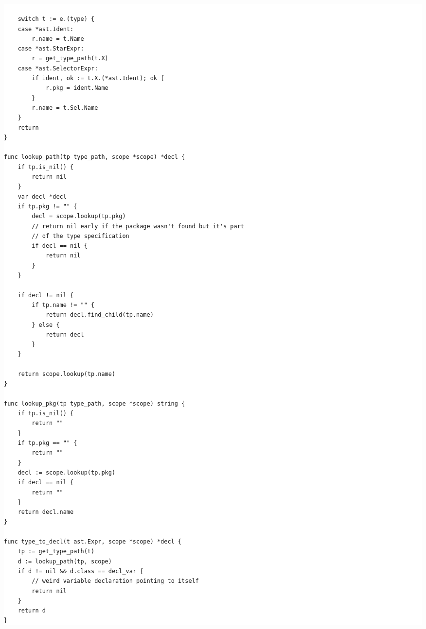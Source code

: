 ```

	switch t := e.(type) {
	case *ast.Ident:
		r.name = t.Name
	case *ast.StarExpr:
		r = get_type_path(t.X)
	case *ast.SelectorExpr:
		if ident, ok := t.X.(*ast.Ident); ok {
			r.pkg = ident.Name
		}
		r.name = t.Sel.Name
	}
	return
}

func lookup_path(tp type_path, scope *scope) *decl {
	if tp.is_nil() {
		return nil
	}
	var decl *decl
	if tp.pkg != "" {
		decl = scope.lookup(tp.pkg)
		// return nil early if the package wasn't found but it's part
		// of the type specification
		if decl == nil {
			return nil
		}
	}

	if decl != nil {
		if tp.name != "" {
			return decl.find_child(tp.name)
		} else {
			return decl
		}
	}

	return scope.lookup(tp.name)
}

func lookup_pkg(tp type_path, scope *scope) string {
	if tp.is_nil() {
		return ""
	}
	if tp.pkg == "" {
		return ""
	}
	decl := scope.lookup(tp.pkg)
	if decl == nil {
		return ""
	}
	return decl.name
}

func type_to_decl(t ast.Expr, scope *scope) *decl {
	tp := get_type_path(t)
	d := lookup_path(tp, scope)
	if d != nil && d.class == decl_var {
		// weird variable declaration pointing to itself
		return nil
	}
	return d
}
```